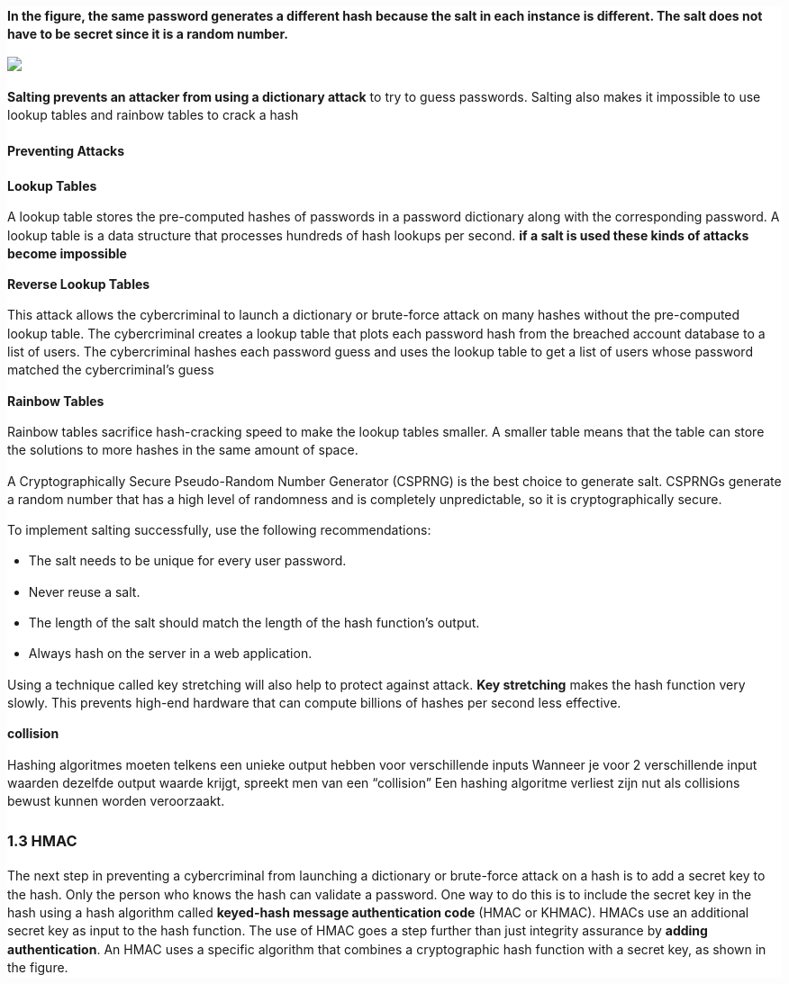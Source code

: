 **In the figure, the same password generates a different hash because the salt in each instance is different. The salt does not have to be secret since it is a random number.**

<img src="https://res.cloudinary.com/dri8yyakb/image/upload/v1605977677/Screenshot_2020-11-21_175428_vnxsmj.png"/>

**Salting prevents an attacker from using a dictionary attack** to try to guess passwords. Salting also makes it impossible to use lookup tables and rainbow tables to crack a hash

#### Preventing Attacks

**Lookup Tables**

A lookup table stores the pre-computed hashes of passwords in a password dictionary along with the corresponding password. A lookup table is a data structure that processes hundreds of hash lookups per second. **if a salt is used these kinds of attacks become impossible**

**Reverse Lookup Tables**

This attack allows the cybercriminal to launch a dictionary or brute-force attack on many hashes without the pre-computed lookup table. The cybercriminal creates a lookup table that plots each password hash from the breached account database to a list of users. The cybercriminal hashes each password guess and uses the lookup table to get a list of users whose password matched the cybercriminal’s guess

**Rainbow Tables**

Rainbow tables sacrifice hash-cracking speed to make the lookup tables smaller. A smaller table means that the table can store the solutions to more hashes in the same amount of space.

A Cryptographically Secure Pseudo-Random Number Generator (CSPRNG) is the best choice to generate salt. CSPRNGs generate a random number that has a high level of randomness and is completely unpredictable, so it is cryptographically secure.

To implement salting successfully, use the following recommendations:

- The salt needs to be unique for every user password.

- Never reuse a salt.

- The length of the salt should match the length of the hash function’s output.

- Always hash on the server in a web application.

Using a technique called key stretching will also help to protect against attack. **Key stretching** makes the hash function very slowly. This prevents high-end hardware that can compute billions of hashes per second less effective.

**collision**

Hashing algoritmes moeten telkens een unieke output hebben voor verschillende inputs Wanneer je voor 2 verschillende input waarden dezelfde output waarde krijgt, spreekt men van een “collision” Een hashing algoritme verliest zijn nut als collisions bewust kunnen worden veroorzaakt.

### 1.3 HMAC

The next step in preventing a cybercriminal from launching a dictionary or brute-force attack on a hash is to add a secret key to the hash. Only the person who knows the hash can validate a password. One way to do this is to include the secret key in the hash using a hash algorithm called **keyed-hash message authentication code** (HMAC or KHMAC). HMACs use an additional secret key as input to the hash function. The use of HMAC goes a step further than just integrity assurance by **adding authentication**. An HMAC uses a specific algorithm that combines a cryptographic hash function with a secret key, as shown in the figure.
